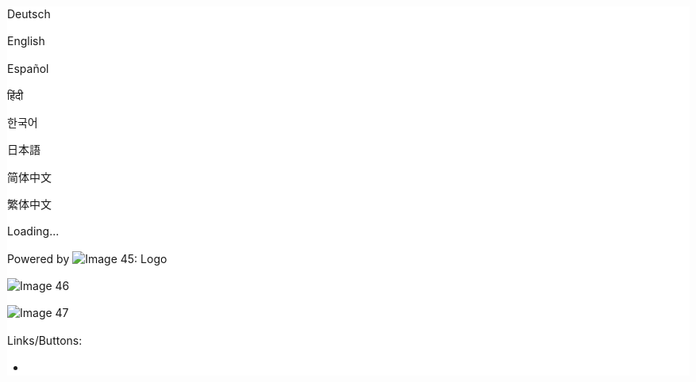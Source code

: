 Deutsch

English

Español

हिंदी

한국어

日本語

简体中文

繁体中文

Loading...

Powered by ![Image 45: Logo](blob:https://www.klingai.com/464e106d4d676af6b997313d6b99fc30)

![Image 46](https://www.klingai.com/) 

![Image 47](https://bat.bing.com/action/0?ti=97157801&Ver=2&mid=402301d8-c306-4fb9-8ea4-c0b677b7eb7b&bo=1&sid=8ea917e0fcab11efa683ddf227325d5e&vid=8ea952e0fcab11efb6fbcb0a5d49db58&vids=1&msclkid=N&pi=918639831&lg=en-US&sw=800&sh=600&sc=24&nwd=1&tl=KLING%20AI%3A%20Next-Generation%20AI%20Creative%20Studio&kw=KLING,KLING%20AI,Generative%20AI,AIGC,%E5%8F%AF%E7%81%B5,%E8%A7%86%E9%A2%91%E7%94%9F%E6%88%90,%E5%9B%BE%E5%83%8F%E7%94%9F%E6%88%90,%E5%9B%BE%E7%89%87%E7%94%9F%E6%88%90,%E7%94%9F%E6%88%90%E5%BC%8F,%E4%BA%BA%E5%B7%A5%E6%99%BA%E8%83%BD,%E8%A7%86%E9%A2%91%E5%88%B6%E4%BD%9C&p=https%3A%2F%2Fwww.klingai.com%2F&r=&lt=2187&evt=pageLoad&sv=1&cdb=AQAQ&rn=87972)

Links/Buttons:
- [](https://www.instagram.com/klingai_official)

